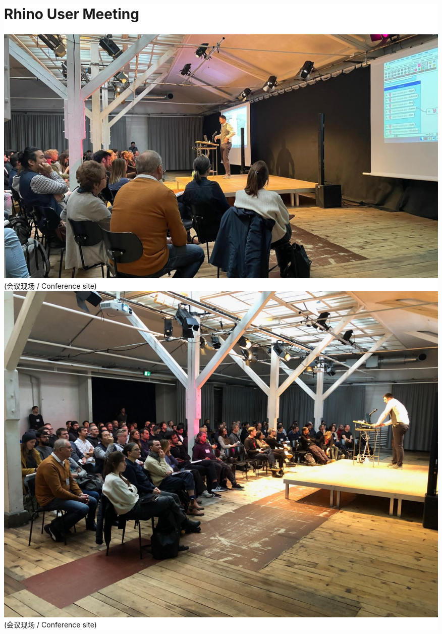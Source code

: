 # Rhino User Meeting
![image](22_RhinoUserMeeting/641dfea3677887261ce7d447.jpg)
(会议现场 / Conference site)
![image](22_RhinoUserMeeting/641dfea3677887261ce7d450.jpg)
(会议现场 / Conference site)